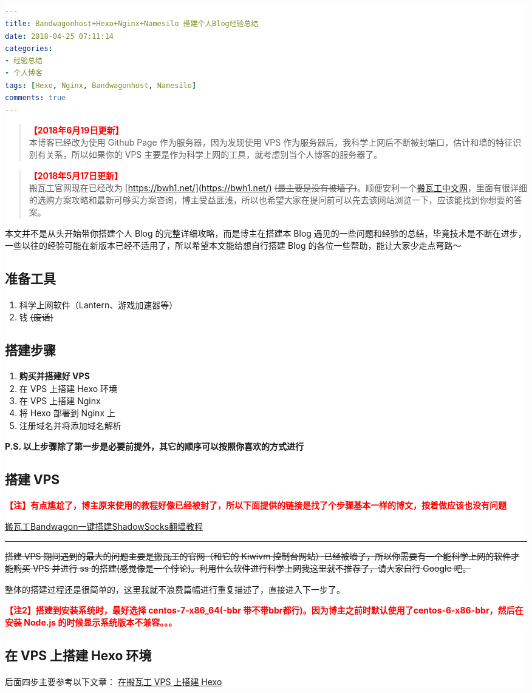 ```yaml
---
title: Bandwagonhost+Hexo+Nginx+Namesilo 搭建个人Blog经验总结
date: 2018-04-25 07:11:14
categories: 
- 经验总结
- 个人博客
tags: [Hexo, Nginx, Bandwagonhost, Namesilo]
comments: true
---
```

><font color=#FF0000><b>【2018年6月19日更新】</b></font><br> 本博客已经改为使用 Github Page 作为服务器，因为发现使用 VPS 作为服务器后，我科学上网后不断被封端口，估计和墙的特征识别有关系，所以如果你的 VPS 主要是作为科学上网的工具，就考虑别当个人博客的服务器了。

><font color=#FF0000><b>【2018年5月17日更新】</b></font><br>搬瓦工官网现在已经改为 [https://bwh1.net/](https://bwh1.net/) ~~(最主要是没有被墙了)~~。顺便安利一个[搬瓦工中文网](https://www.bandwagonhost.net/)，里面有很详细的选购方案攻略和最新可够买方案咨询，博主受益匪浅，所以也希望大家在提问前可以先去该网站浏览一下，应该能找到你想要的答案。

本文并不是从头开始带你搭建个人 Blog 的完整详细攻略，而是博主在搭建本 Blog 遇见的一些问题和经验的总结，毕竟技术是不断在进步，一些以往的经验可能在新版本已经不适用了，所以希望本文能给想自行搭建 Blog 的各位一些帮助，能让大家少走点弯路～



## 准备工具
1. 科学上网软件（Lantern、游戏加速器等）
2. 钱 ~~(废话)~~

## 搭建步骤
1. **购买并搭建好 VPS**
2. 在 VPS 上搭建 Hexo 环境
3. 在 VPS 上搭建 Nginx 
4. 将 Hexo 部署到 Nginx 上
5. 注册域名并将添加域名解析

**P.S. 以上步骤除了第一步是必要前提外，其它的顺序可以按照你喜欢的方式进行**

## 搭建 VPS
**<font color=#FF0000>【注】有点尴尬了，博主原来使用的教程好像已经被封了，所以下面提供的链接是找了个步骤基本一样的博文，按着做应该也没有问题</font>**

[搬瓦工Bandwagon一键搭建ShadowSocks翻墙教程](http://www.huizhanzhang.com/2017/05/bandwagon-one-key-shadowsocks.html)
***
~~搭建 VPS 期间遇到的最大的问题主要是搬瓦工的官网（和它的 Kiwivm 控制台网站）已经被墙了，所以你需要有一个能科学上网的软件才能购买 VPS 并进行 ss 的搭建(感觉像是一个悖论)。利用什么软件进行科学上网我这里就不推荐了，请大家自行 Google 吧。~~

整体的搭建过程还是很简单的，这里我就不浪费篇幅进行重复描述了，直接进入下一步了。

**<font color=#FF0000>【注2】搭建到安装系统时，最好选择 centos-7-x86_64(-bbr 带不带bbr都行)。因为博主之前时默认使用了centos-6-x86-bbr，然后在安装 Node.js 的时候显示系统版本不兼容。。。</font>**

## 在 VPS 上搭建 Hexo 环境
后面四步主要参考以下文章：
[在搬瓦工 VPS 上搭建 Hexo](https://www.jianshu.com/p/605c3d32cab9)
